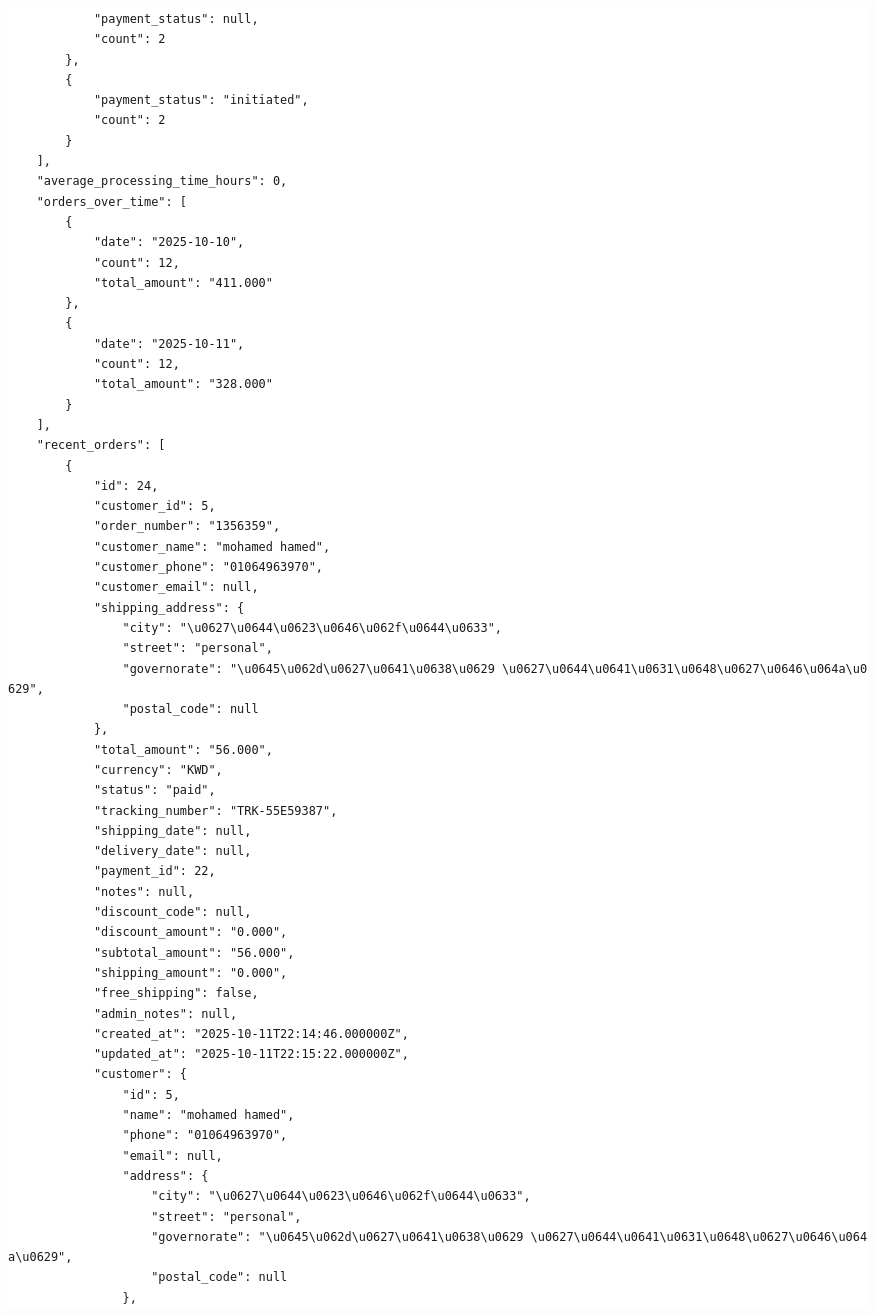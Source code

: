                 "payment_status": null,
                "count": 2
            },
            {
                "payment_status": "initiated",
                "count": 2
            }
        ],
        "average_processing_time_hours": 0,
        "orders_over_time": [
            {
                "date": "2025-10-10",
                "count": 12,
                "total_amount": "411.000"
            },
            {
                "date": "2025-10-11",
                "count": 12,
                "total_amount": "328.000"
            }
        ],
        "recent_orders": [
            {
                "id": 24,
                "customer_id": 5,
                "order_number": "1356359",
                "customer_name": "mohamed hamed",
                "customer_phone": "01064963970",
                "customer_email": null,
                "shipping_address": {
                    "city": "\u0627\u0644\u0623\u0646\u062f\u0644\u0633",
                    "street": "personal",
                    "governorate": "\u0645\u062d\u0627\u0641\u0638\u0629 \u0627\u0644\u0641\u0631\u0648\u0627\u0646\u064a\u0629",
                    "postal_code": null
                },
                "total_amount": "56.000",
                "currency": "KWD",
                "status": "paid",
                "tracking_number": "TRK-55E59387",
                "shipping_date": null,
                "delivery_date": null,
                "payment_id": 22,
                "notes": null,
                "discount_code": null,
                "discount_amount": "0.000",
                "subtotal_amount": "56.000",
                "shipping_amount": "0.000",
                "free_shipping": false,
                "admin_notes": null,
                "created_at": "2025-10-11T22:14:46.000000Z",
                "updated_at": "2025-10-11T22:15:22.000000Z",
                "customer": {
                    "id": 5,
                    "name": "mohamed hamed",
                    "phone": "01064963970",
                    "email": null,
                    "address": {
                        "city": "\u0627\u0644\u0623\u0646\u062f\u0644\u0633",
                        "street": "personal",
                        "governorate": "\u0645\u062d\u0627\u0641\u0638\u0629 \u0627\u0644\u0641\u0631\u0648\u0627\u0646\u064a\u0629",
                        "postal_code": null
                    },
